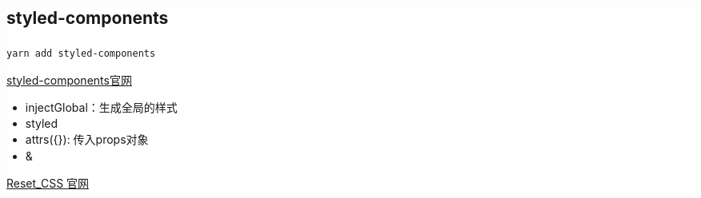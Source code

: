 
## styled-components

```bash
yarn add styled-components
```

[styled-components官网](https://www.styled-components.com/)

- injectGlobal：生成全局的样式
- styled
- attrs({}): 传入props对象
- &

[Reset_CSS 官网](https://meyerweb.com/eric/tools/css/reset/)





























































